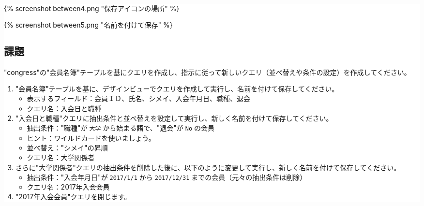 {% screenshot between4.png "保存アイコンの場所" %}

{% screenshot between5.png "名前を付けて保存" %}


課題
----

"congress"の"会員名簿"テーブルを基にクエリを作成し、指示に従って新しいクエリ（並べ替えや条件の設定）を作成してください。

1. "会員名簿"テーブルを基に、デザインビューでクエリを作成して実行し、名前を付けて保存してください。
    -   表示するフィールド：会員ＩＤ、氏名、シメイ、入会年月日、職種、退会
    -   クエリ名：入会日と職種
2. "入会日と職種"クエリに抽出条件と並べ替えを設定して実行し、新しく名前を付けて保存してください。
    -   抽出条件："職種"が `大学` から始まる語で、"退会"が `No` の会員
	-   ヒント：ワイルドカードを使いましょう。
    -   並べ替え："シメイ"の昇順
    -   クエリ名：大学関係者
3. さらに"大学関係者"クエリの抽出条件を削除した後に、以下のように変更して実行し、新しく名前を付けて保存してください。
    -   抽出条件："入会年月日"が `2017/1/1` から `2017/12/31` までの会員（元々の抽出条件は削除）
    -   クエリ名：2017年入会会員
4. "2017年入会会員"クエリを閉じます。
